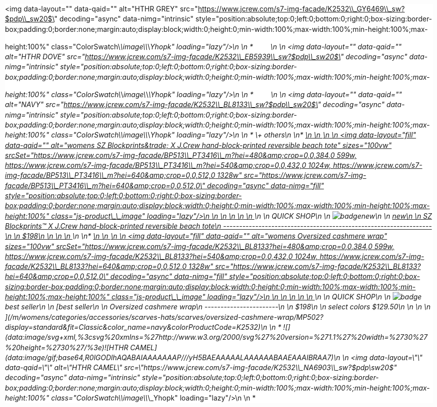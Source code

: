 <img data-layout=\"\" data-qaid=\"\" alt=\"HTHR GREY\" src=\"https://www.jcrew.com/s7-img-facade/K2532\\_GY6469\\_sw?$pdp\\_sw20$\" decoding=\"async\" data-nimg=\"intrinsic\" style=\"position:absolute;top:0;left:0;bottom:0;right:0;box-sizing:border-box;padding:0;border:none;margin:auto;display:block;width:0;height:0;min-width:100%;max-width:100%;min-height:100%;max-height:100%\" class=\"ColorSwatch\\_\\_image\\_\\_\\_Yhopk\" loading=\"lazy\"/>\n        \n    *   ![](data:image/svg+xml,%3csvg%20xmlns=%27http://www.w3.org/2000/svg%27%20version=%271.1%27%20width=%2730%27%20height=%2730%27/%3e)![HTHR DOVE](data:image/gif;base64,R0lGODlhAQABAIAAAAAAAP///yH5BAEAAAAALAAAAAABAAEAAAIBRAA7)\n        \n        <img data-layout=\"\" data-qaid=\"\" alt=\"HTHR DOVE\" src=\"https://www.jcrew.com/s7-img-facade/K2532\\_EB5939\\_sw?$pdp\\_sw20$\" decoding=\"async\" data-nimg=\"intrinsic\" style=\"position:absolute;top:0;left:0;bottom:0;right:0;box-sizing:border-box;padding:0;border:none;margin:auto;display:block;width:0;height:0;min-width:100%;max-width:100%;min-height:100%;max-height:100%\" class=\"ColorSwatch\\_\\_image\\_\\_\\_Yhopk\" loading=\"lazy\"/>\n        \n    *   ![](data:image/svg+xml,%3csvg%20xmlns=%27http://www.w3.org/2000/svg%27%20version=%271.1%27%20width=%2730%27%20height=%2730%27/%3e)![NAVY](data:image/gif;base64,R0lGODlhAQABAIAAAAAAAP///yH5BAEAAAAALAAAAAABAAEAAAIBRAA7)\n        \n        <img data-layout=\"\" data-qaid=\"\" alt=\"NAVY\" src=\"https://www.jcrew.com/s7-img-facade/K2532\\_BL8133\\_sw?$pdp\\_sw20$\" decoding=\"async\" data-nimg=\"intrinsic\" style=\"position:absolute;top:0;left:0;bottom:0;right:0;box-sizing:border-box;padding:0;border:none;margin:auto;display:block;width:0;height:0;min-width:100%;max-width:100%;min-height:100%;max-height:100%\" class=\"ColorSwatch\\_\\_image\\_\\_\\_Yhopk\" loading=\"lazy\"/>\n        \n    *   \\+ others\n    \n*   [\n    \n    ![womens SZ Blockprints&trade; X J.Crew hand-block-printed reversible beach tote](data:image/gif;base64,R0lGODlhAQABAIAAAAAAAP///yH5BAEAAAAALAAAAAABAAEAAAIBRAA7)\n    \n    <img data-layout=\"fill\" data-qaid=\"\" alt=\"womens SZ Blockprints&amp;trade; X J.Crew hand-block-printed reversible beach tote\" sizes=\"100vw\" srcSet=\"https://www.jcrew.com/s7-img-facade/BP513\\_PT3416\\_m?hei=480&amp;crop=0,0,384,0 599w, https://www.jcrew.com/s7-img-facade/BP513\\_PT3416\\_m?hei=540&amp;crop=0,0,432,0 1024w, https://www.jcrew.com/s7-img-facade/BP513\\_PT3416\\_m?hei=640&amp;crop=0,0,512,0 1328w\" src=\"https://www.jcrew.com/s7-img-facade/BP513\\_PT3416\\_m?hei=640&amp;crop=0,0,512,0\" decoding=\"async\" data-nimg=\"fill\" style=\"position:absolute;top:0;left:0;bottom:0;right:0;box-sizing:border-box;padding:0;border:none;margin:auto;display:block;width:0;height:0;min-width:100%;max-width:100%;min-height:100%;max-height:100%\" class=\"js-product\\_\\_image\" loading=\"lazy\"/>\n    \n    \n    \n    \n    \n    ](/p/womens/categories/accessories/bags/totes/sz-blockprintstrade-x-jcrew-hand-block-printed-reversible-beach-tote/BP513?display=standard&fit=Classic&color_name=blue&colorProductCode=BP513)\n    \n    QUICK SHOP\n    \n    ![badge](https://www.jcrew.com/s7-img-facade/NS)new\n    \n    [new\n    \n    SZ Blockprints™ X J.Crew hand-block-printed reversible beach tote\n    -----------------------------------------------------------------\n    \n    $198\n    \n    \n    \n    ](/p/womens/categories/accessories/bags/totes/sz-blockprintstrade-x-jcrew-hand-block-printed-reversible-beach-tote/BP513?display=standard&fit=Classic&color_name=blue&colorProductCode=BP513)\n    \n*   [\n    \n    ![womens Oversized cashmere wrap](data:image/gif;base64,R0lGODlhAQABAIAAAAAAAP///yH5BAEAAAAALAAAAAABAAEAAAIBRAA7)\n    \n    <img data-layout=\"fill\" data-qaid=\"\" alt=\"womens Oversized cashmere wrap\" sizes=\"100vw\" srcSet=\"https://www.jcrew.com/s7-img-facade/K2532\\_BL8133?hei=480&amp;crop=0,0,384,0 599w, https://www.jcrew.com/s7-img-facade/K2532\\_BL8133?hei=540&amp;crop=0,0,432,0 1024w, https://www.jcrew.com/s7-img-facade/K2532\\_BL8133?hei=640&amp;crop=0,0,512,0 1328w\" src=\"https://www.jcrew.com/s7-img-facade/K2532\\_BL8133?hei=640&amp;crop=0,0,512,0\" decoding=\"async\" data-nimg=\"fill\" style=\"position:absolute;top:0;left:0;bottom:0;right:0;box-sizing:border-box;padding:0;border:none;margin:auto;display:block;width:0;height:0;min-width:100%;max-width:100%;min-height:100%;max-height:100%\" class=\"js-product\\_\\_image\" loading=\"lazy\"/>\n    \n    \n    \n    \n    \n    ](/m/womens/categories/accessories/scarves-hats/scarves/oversized-cashmere-wrap/MP502?display=standard&fit=Classic&color_name=navy&colorProductCode=K2532)\n    \n    QUICK SHOP\n    \n    ![badge](https://www.jcrew.com/s7-img-facade/TS)best seller\n    \n    [best seller\n    \n    Oversized cashmere wrap\n    -----------------------\n    \n    $198\n    \n    select colors $129.50\n    \n    \n    \n    ](/m/womens/categories/accessories/scarves-hats/scarves/oversized-cashmere-wrap/MP502?display=standard&fit=Classic&color_name=navy&colorProductCode=K2532)\n    \n    *   ![](data:image/svg+xml,%3csvg%20xmlns=%27http://www.w3.org/2000/svg%27%20version=%271.1%27%20width=%2730%27%20height=%2730%27/%3e)![HTHR CAMEL](data:image/gif;base64,R0lGODlhAQABAIAAAAAAAP///yH5BAEAAAAALAAAAAABAAEAAAIBRAA7)\n        \n        <img data-layout=\"\" data-qaid=\"\" alt=\"HTHR CAMEL\" src=\"https://www.jcrew.com/s7-img-facade/K2532\\_NA6903\\_sw?$pdp\\_sw20$\" decoding=\"async\" data-nimg=\"intrinsic\" style=\"position:absolute;top:0;left:0;bottom:0;right:0;box-sizing:border-box;padding:0;border:none;margin:auto;display:block;width:0;height:0;min-width:100%;max-width:100%;min-height:100%;max-height:100%\" class=\"ColorSwatch\\_\\_image\\_\\_\\_Yhopk\" loading=\"lazy\"/>\n        \n    *